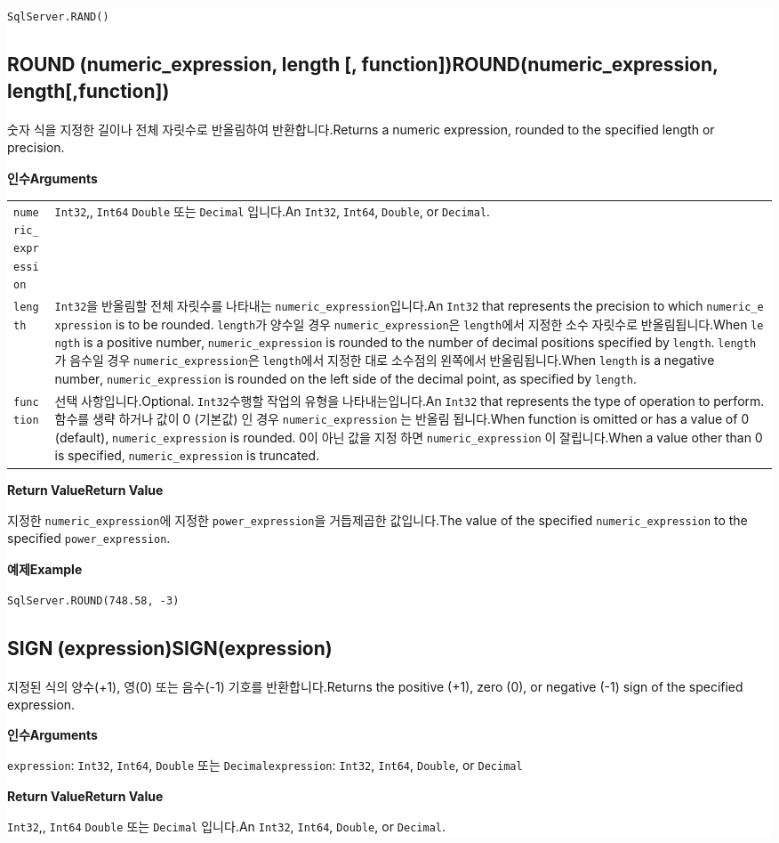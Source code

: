 `SqlServer.RAND()`
  
## <a name="roundnumeric_expression-lengthfunction"></a><span data-ttu-id="7c5f3-228">ROUND (numeric_expression, length [, function])</span><span class="sxs-lookup"><span data-stu-id="7c5f3-228">ROUND(numeric_expression, length[,function])</span></span>

<span data-ttu-id="7c5f3-229">숫자 식을 지정한 길이나 전체 자릿수로 반올림하여 반환합니다.</span><span class="sxs-lookup"><span data-stu-id="7c5f3-229">Returns a numeric expression, rounded to the specified length or precision.</span></span>

<span data-ttu-id="7c5f3-230">**인수**</span><span class="sxs-lookup"><span data-stu-id="7c5f3-230">**Arguments**</span></span>

|  |  |
|--|--|
|`numeric_expression`| <span data-ttu-id="7c5f3-231">`Int32`,, `Int64` `Double` 또는 `Decimal` 입니다.</span><span class="sxs-lookup"><span data-stu-id="7c5f3-231">An `Int32`, `Int64`, `Double`, or `Decimal`.</span></span>
|`length`| <span data-ttu-id="7c5f3-232">`Int32`을 반올림할 전체 자릿수를 나타내는 `numeric_expression`입니다.</span><span class="sxs-lookup"><span data-stu-id="7c5f3-232">An `Int32` that represents the precision to which `numeric_expression` is to be rounded.</span></span> <span data-ttu-id="7c5f3-233">`length`가 양수일 경우 `numeric_expression`은 `length`에서 지정한 소수 자릿수로 반올림됩니다.</span><span class="sxs-lookup"><span data-stu-id="7c5f3-233">When `length` is a positive number, `numeric_expression` is rounded to the number of decimal positions specified by `length`.</span></span> <span data-ttu-id="7c5f3-234">`length`가 음수일 경우 `numeric_expression`은 `length`에서 지정한 대로 소수점의 왼쪽에서 반올림됩니다.</span><span class="sxs-lookup"><span data-stu-id="7c5f3-234">When `length` is a negative number, `numeric_expression` is rounded on the left side of the decimal point, as specified by `length`.</span></span>|
|`function` | <span data-ttu-id="7c5f3-235">선택 사항입니다.</span><span class="sxs-lookup"><span data-stu-id="7c5f3-235">Optional.</span></span> <span data-ttu-id="7c5f3-236">`Int32`수행할 작업의 유형을 나타내는입니다.</span><span class="sxs-lookup"><span data-stu-id="7c5f3-236">An `Int32` that represents the type of operation to perform.</span></span> <span data-ttu-id="7c5f3-237">함수를 생략 하거나 값이 0 (기본값) 인 경우 `numeric_expression` 는 반올림 됩니다.</span><span class="sxs-lookup"><span data-stu-id="7c5f3-237">When function is omitted or has a value of 0 (default), `numeric_expression` is rounded.</span></span> <span data-ttu-id="7c5f3-238">0이 아닌 값을 지정 하면 `numeric_expression` 이 잘립니다.</span><span class="sxs-lookup"><span data-stu-id="7c5f3-238">When a value other than 0 is specified, `numeric_expression` is truncated.</span></span> |

<span data-ttu-id="7c5f3-239">**Return Value**</span><span class="sxs-lookup"><span data-stu-id="7c5f3-239">**Return Value**</span></span>

<span data-ttu-id="7c5f3-240">지정한 `numeric_expression`에 지정한 `power_expression`을 거듭제곱한 값입니다.</span><span class="sxs-lookup"><span data-stu-id="7c5f3-240">The value of the specified `numeric_expression` to the specified `power_expression`.</span></span>

<span data-ttu-id="7c5f3-241">**예제**</span><span class="sxs-lookup"><span data-stu-id="7c5f3-241">**Example**</span></span>

`SqlServer.ROUND(748.58, -3)`

## <a name="signexpression"></a><span data-ttu-id="7c5f3-242">SIGN (expression)</span><span class="sxs-lookup"><span data-stu-id="7c5f3-242">SIGN(expression)</span></span>

<span data-ttu-id="7c5f3-243">지정된 식의 양수(+1), 영(0) 또는 음수(-1) 기호를 반환합니다.</span><span class="sxs-lookup"><span data-stu-id="7c5f3-243">Returns the positive (+1), zero (0), or negative (-1) sign of the specified expression.</span></span>

<span data-ttu-id="7c5f3-244">**인수**</span><span class="sxs-lookup"><span data-stu-id="7c5f3-244">**Arguments**</span></span>

<span data-ttu-id="7c5f3-245">`expression`: `Int32`, `Int64`, `Double` 또는 `Decimal`</span><span class="sxs-lookup"><span data-stu-id="7c5f3-245">`expression`: `Int32`, `Int64`, `Double`, or `Decimal`</span></span>

<span data-ttu-id="7c5f3-246">**Return Value**</span><span class="sxs-lookup"><span data-stu-id="7c5f3-246">**Return Value**</span></span>

<span data-ttu-id="7c5f3-247">`Int32`,, `Int64` `Double` 또는 `Decimal` 입니다.</span><span class="sxs-lookup"><span data-stu-id="7c5f3-247">An `Int32`, `Int64`, `Double`, or `Decimal`.</span></span>
